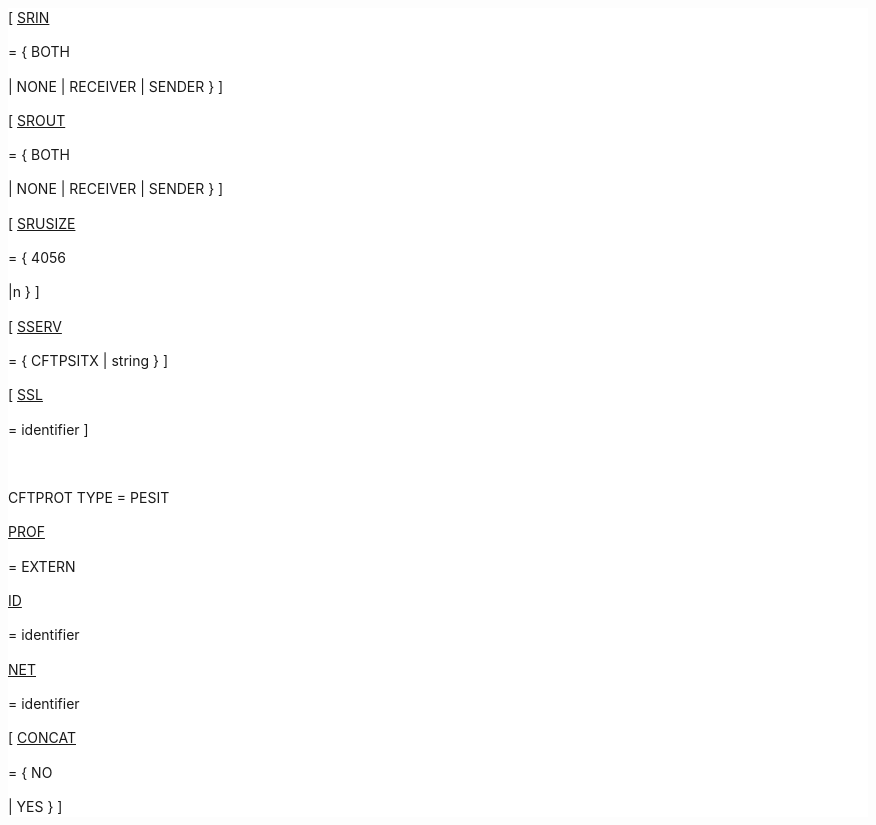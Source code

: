 
\[ [SRIN](../parameter_intro/srin)

= { BOTH

| NONE | RECEIVER | SENDER } \]



\[ [SROUT](../parameter_intro/srout)

= { BOTH

| NONE | RECEIVER | SENDER } \]



\[ [SRUSIZE](../parameter_intro/srusize)

= { 4056

|n } \]



\[ [SSERV](../parameter_intro/sserv)

= { CFTPSITX | string } \]



\[ [SSL](../parameter_intro/ssl)

= identifier \]



 



CFTPROT TYPE = PESIT



[PROF](../parameter_intro/prof)

= EXTERN



[ID](../parameter_intro/id)

= identifier



[NET](../parameter_intro/net)

= identifier



\[ [CONCAT](../parameter_intro/concat)

= { NO

| YES } \]
